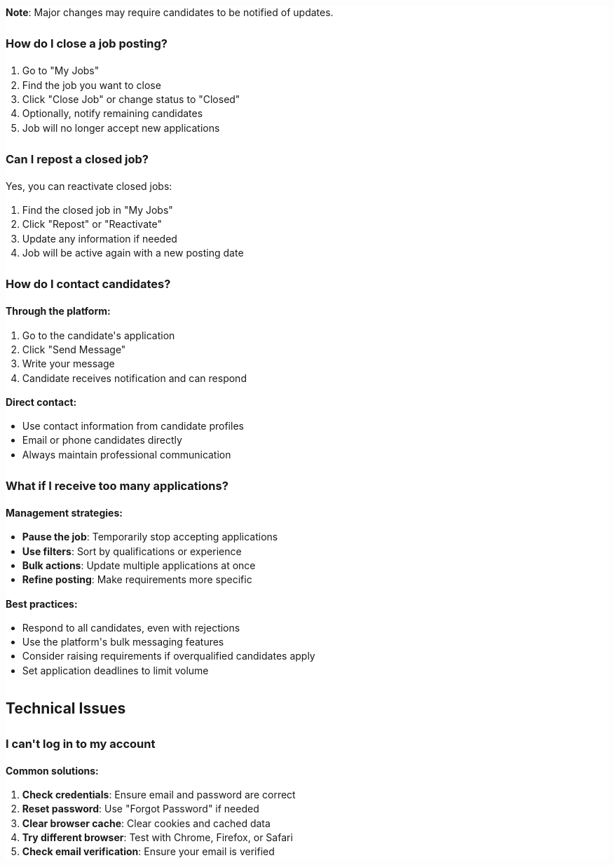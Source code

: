 **Note**: Major changes may require candidates to be notified of updates.

### How do I close a job posting?
1. Go to "My Jobs"
2. Find the job you want to close
3. Click "Close Job" or change status to "Closed"
4. Optionally, notify remaining candidates
5. Job will no longer accept new applications

### Can I repost a closed job?
Yes, you can reactivate closed jobs:
1. Find the closed job in "My Jobs"
2. Click "Repost" or "Reactivate"
3. Update any information if needed
4. Job will be active again with a new posting date

### How do I contact candidates?
**Through the platform:**
1. Go to the candidate's application
2. Click "Send Message"
3. Write your message
4. Candidate receives notification and can respond

**Direct contact:**
- Use contact information from candidate profiles
- Email or phone candidates directly
- Always maintain professional communication

### What if I receive too many applications?
**Management strategies:**
- **Pause the job**: Temporarily stop accepting applications
- **Use filters**: Sort by qualifications or experience
- **Bulk actions**: Update multiple applications at once
- **Refine posting**: Make requirements more specific

**Best practices:**
- Respond to all candidates, even with rejections
- Use the platform's bulk messaging features
- Consider raising requirements if overqualified candidates apply
- Set application deadlines to limit volume

## Technical Issues

### I can't log in to my account
**Common solutions:**
1. **Check credentials**: Ensure email and password are correct
2. **Reset password**: Use "Forgot Password" if needed
3. **Clear browser cache**: Clear cookies and cached data
4. **Try different browser**: Test with Chrome, Firefox, or Safari
5. **Check email verification**: Ensure your email is verified
